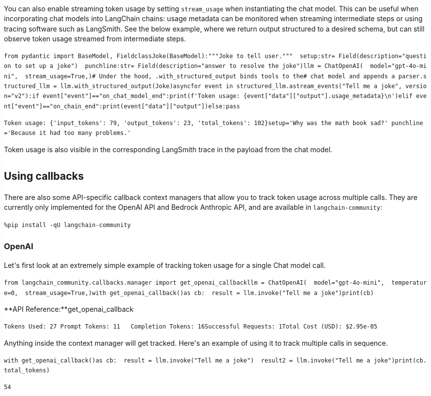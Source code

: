 You can also enable streaming token usage by setting `stream_usage` when instantiating the chat model. This can be useful when incorporating chat models into LangChain chains: usage metadata can be monitored when streaming intermediate steps or using tracing software such as LangSmith.
See the below example, where we return output structured to a desired schema, but can still observe token usage streamed from intermediate steps.
```
from pydantic import BaseModel, FieldclassJoke(BaseModel):"""Joke to tell user."""  setup:str= Field(description="question to set up a joke")  punchline:str= Field(description="answer to resolve the joke")llm = ChatOpenAI(  model="gpt-4o-mini",  stream_usage=True,)# Under the hood, .with_structured_output binds tools to the# chat model and appends a parser.structured_llm = llm.with_structured_output(Joke)asyncfor event in structured_llm.astream_events("Tell me a joke", version="v2"):if event["event"]=="on_chat_model_end":print(f'Token usage: {event["data"]["output"].usage_metadata}\n')elif event["event"]=="on_chain_end":print(event["data"]["output"])else:pass
```

```
Token usage: {'input_tokens': 79, 'output_tokens': 23, 'total_tokens': 102}setup='Why was the math book sad?' punchline='Because it had too many problems.'
```

Token usage is also visible in the corresponding LangSmith trace in the payload from the chat model.
## Using callbacks​
There are also some API-specific callback context managers that allow you to track token usage across multiple calls. They are currently only implemented for the OpenAI API and Bedrock Anthropic API, and are available in `langchain-community`:
```
%pip install -qU langchain-community
```

### OpenAI​
Let's first look at an extremely simple example of tracking token usage for a single Chat model call.
```
from langchain_community.callbacks.manager import get_openai_callbackllm = ChatOpenAI(  model="gpt-4o-mini",  temperature=0,  stream_usage=True,)with get_openai_callback()as cb:  result = llm.invoke("Tell me a joke")print(cb)
```

**API Reference:**get_openai_callback
```
Tokens Used: 27	Prompt Tokens: 11	Completion Tokens: 16Successful Requests: 1Total Cost (USD): $2.95e-05
```

Anything inside the context manager will get tracked. Here's an example of using it to track multiple calls in sequence.
```
with get_openai_callback()as cb:  result = llm.invoke("Tell me a joke")  result2 = llm.invoke("Tell me a joke")print(cb.total_tokens)
```

```
54
```
